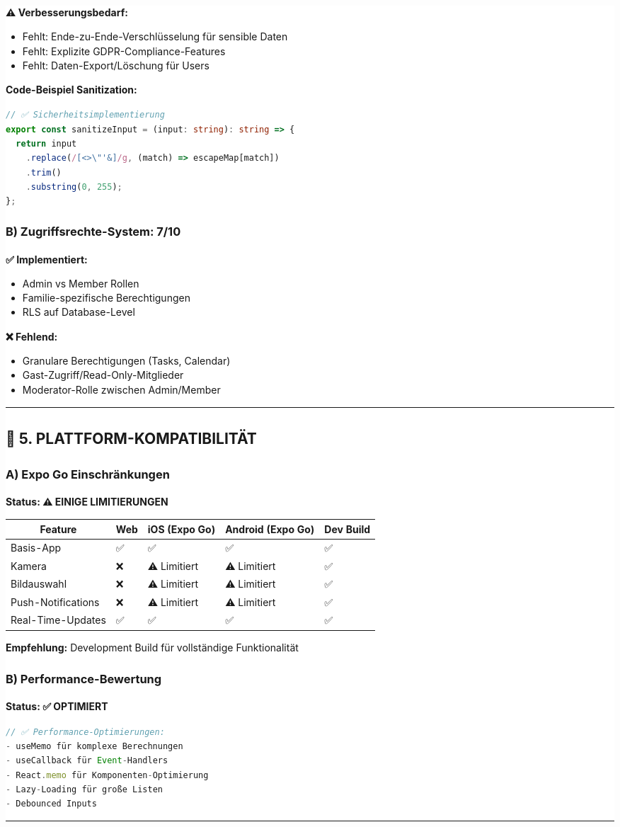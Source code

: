 **⚠️ Verbesserungsbedarf:**
- Fehlt: Ende-zu-Ende-Verschlüsselung für sensible Daten
- Fehlt: Explizite GDPR-Compliance-Features
- Fehlt: Daten-Export/Löschung für Users

**Code-Beispiel Sanitization:**
```typescript
// ✅ Sicherheitsimplementierung
export const sanitizeInput = (input: string): string => {
  return input
    .replace(/[<>\"'&]/g, (match) => escapeMap[match])
    .trim()
    .substring(0, 255);
};
```

### **B) Zugriffsrechte-System: 7/10**

**✅ Implementiert:**
- Admin vs Member Rollen
- Familie-spezifische Berechtigungen
- RLS auf Database-Level

**❌ Fehlend:**
- Granulare Berechtigungen (Tasks, Calendar)
- Gast-Zugriff/Read-Only-Mitglieder
- Moderator-Rolle zwischen Admin/Member

---

## 📱 **5. PLATTFORM-KOMPATIBILITÄT**

### **A) Expo Go Einschränkungen**
**Status: ⚠️ EINIGE LIMITIERUNGEN**

| Feature | Web | iOS (Expo Go) | Android (Expo Go) | Dev Build |
|---------|-----|---------------|-------------------|-----------|
| Basis-App | ✅ | ✅ | ✅ | ✅ |
| Kamera | ❌ | ⚠️ Limitiert | ⚠️ Limitiert | ✅ |
| Bildauswahl | ❌ | ⚠️ Limitiert | ⚠️ Limitiert | ✅ |
| Push-Notifications | ❌ | ⚠️ Limitiert | ⚠️ Limitiert | ✅ |
| Real-Time-Updates | ✅ | ✅ | ✅ | ✅ |

**Empfehlung:** Development Build für vollständige Funktionalität

### **B) Performance-Bewertung**
**Status: ✅ OPTIMIERT**

```typescript
// ✅ Performance-Optimierungen:
- useMemo für komplexe Berechnungen
- useCallback für Event-Handlers
- React.memo für Komponenten-Optimierung
- Lazy-Loading für große Listen
- Debounced Inputs
```

---